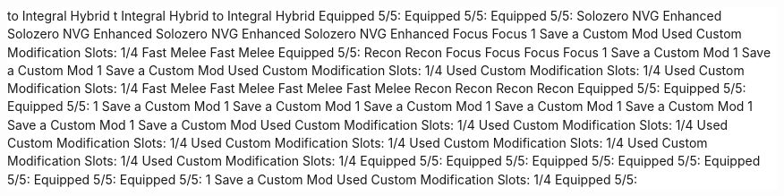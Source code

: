 to Integral Hybrid
t Integral Hybrid
to Integral Hybrid
Equipped 5/5:
Equipped 5/5:
Equipped 5/5:
Solozero NVG Enhanced
Solozero NVG Enhanced
Solozero NVG Enhanced
Solozero NVG Enhanced
Focus
Focus
1 Save a Custom Mod
Used Custom Modification Slots: 1/4
Fast Melee
Fast Melee
Equipped 5/5:
Recon
Recon
Focus
Focus
Focus
Focus
1 Save a Custom Mod
1 Save a Custom Mod
1 Save a Custom Mod
Used Custom Modification Slots: 1/4
Used Custom Modification Slots: 1/4
Used Custom Modification Slots: 1/4
Fast Melee
Fast Melee
Fast Melee
Fast Melee
Recon
Recon
Recon
Recon
Equipped 5/5:
Equipped 5/5:
Equipped 5/5:
1 Save a Custom Mod
1 Save a Custom Mod
1 Save a Custom Mod
1 Save a Custom Mod
1 Save a Custom Mod
1 Save a Custom Mod
1 Save a Custom Mod
Used Custom Modification Slots: 1/4
Used Custom Modification Slots: 1/4
Used Custom Modification Slots: 1/4
Used Custom Modification Slots: 1/4
Used Custom Modification Slots: 1/4
Used Custom Modification Slots: 1/4
Used Custom Modification Slots: 1/4
Equipped 5/5:
Equipped 5/5:
Equipped 5/5:
Equipped 5/5:
Equipped 5/5:
Equipped 5/5:
Equipped 5/5:
1 Save a Custom Mod
Used Custom Modification Slots: 1/4
Equipped 5/5: